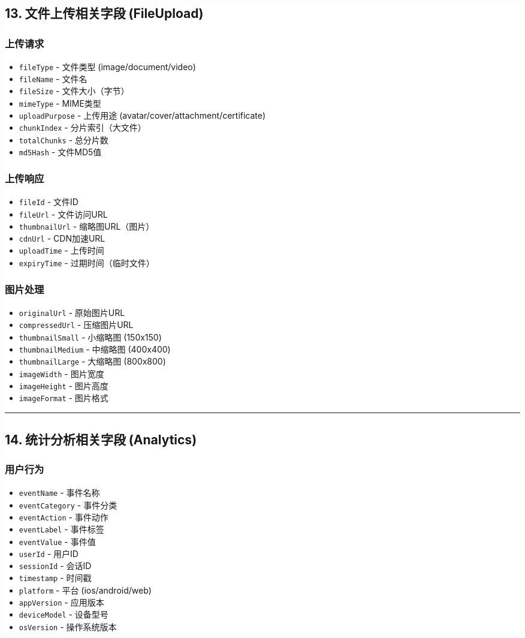 
## 13. 文件上传相关字段 (FileUpload)

### 上传请求
- `fileType` - 文件类型 (image/document/video)
- `fileName` - 文件名
- `fileSize` - 文件大小（字节）
- `mimeType` - MIME类型
- `uploadPurpose` - 上传用途 (avatar/cover/attachment/certificate)
- `chunkIndex` - 分片索引（大文件）
- `totalChunks` - 总分片数
- `md5Hash` - 文件MD5值

### 上传响应
- `fileId` - 文件ID
- `fileUrl` - 文件访问URL
- `thumbnailUrl` - 缩略图URL（图片）
- `cdnUrl` - CDN加速URL
- `uploadTime` - 上传时间
- `expiryTime` - 过期时间（临时文件）

### 图片处理
- `originalUrl` - 原始图片URL
- `compressedUrl` - 压缩图片URL
- `thumbnailSmall` - 小缩略图 (150x150)
- `thumbnailMedium` - 中缩略图 (400x400)
- `thumbnailLarge` - 大缩略图 (800x800)
- `imageWidth` - 图片宽度
- `imageHeight` - 图片高度
- `imageFormat` - 图片格式

---

## 14. 统计分析相关字段 (Analytics)

### 用户行为
- `eventName` - 事件名称
- `eventCategory` - 事件分类
- `eventAction` - 事件动作
- `eventLabel` - 事件标签
- `eventValue` - 事件值
- `userId` - 用户ID
- `sessionId` - 会话ID
- `timestamp` - 时间戳
- `platform` - 平台 (ios/android/web)
- `appVersion` - 应用版本
- `deviceModel` - 设备型号
- `osVersion` - 操作系统版本

